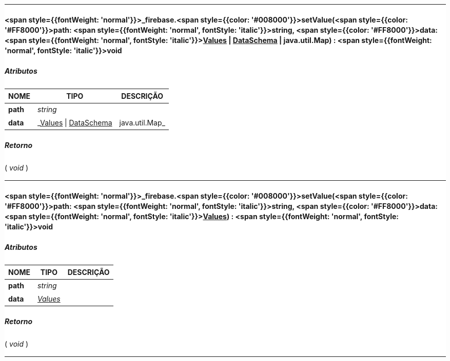 
---

#### <span style={{fontWeight: 'normal'}}>_firebase</span>.<span style={{color: '#008000'}}>setValue</span>(<span style={{color: '#FF8000'}}>path</span>: <span style={{fontWeight: 'normal', fontStyle: 'italic'}}>string</span>, <span style={{color: '#FF8000'}}>data</span>: <span style={{fontWeight: 'normal', fontStyle: 'italic'}}>[Values](/docs/library/objects/Values) &#124; [DataSchema](/docs/library/objects/DataSchema) | java.util.Map</span>) : <span style={{fontWeight: 'normal', fontStyle: 'italic'}}>void</span>
##### Atributos

| NOME | TIPO | DESCRIÇÃO |
|---|---|---|
| **path** | _string_ |   |
| **data** | _[Values](/docs/library/objects/Values) &#124; [DataSchema](/docs/library/objects/DataSchema) | java.util.Map_ |   |

##### Retorno

( _void_ )


---

#### <span style={{fontWeight: 'normal'}}>_firebase</span>.<span style={{color: '#008000'}}>setValue</span>(<span style={{color: '#FF8000'}}>path</span>: <span style={{fontWeight: 'normal', fontStyle: 'italic'}}>string</span>, <span style={{color: '#FF8000'}}>data</span>: <span style={{fontWeight: 'normal', fontStyle: 'italic'}}>[Values](/docs/library/objects/Values)</span>) : <span style={{fontWeight: 'normal', fontStyle: 'italic'}}>void</span>
##### Atributos

| NOME | TIPO | DESCRIÇÃO |
|---|---|---|
| **path** | _string_ |   |
| **data** | _[Values](/docs/library/objects/Values)_ |   |

##### Retorno

( _void_ )


---

